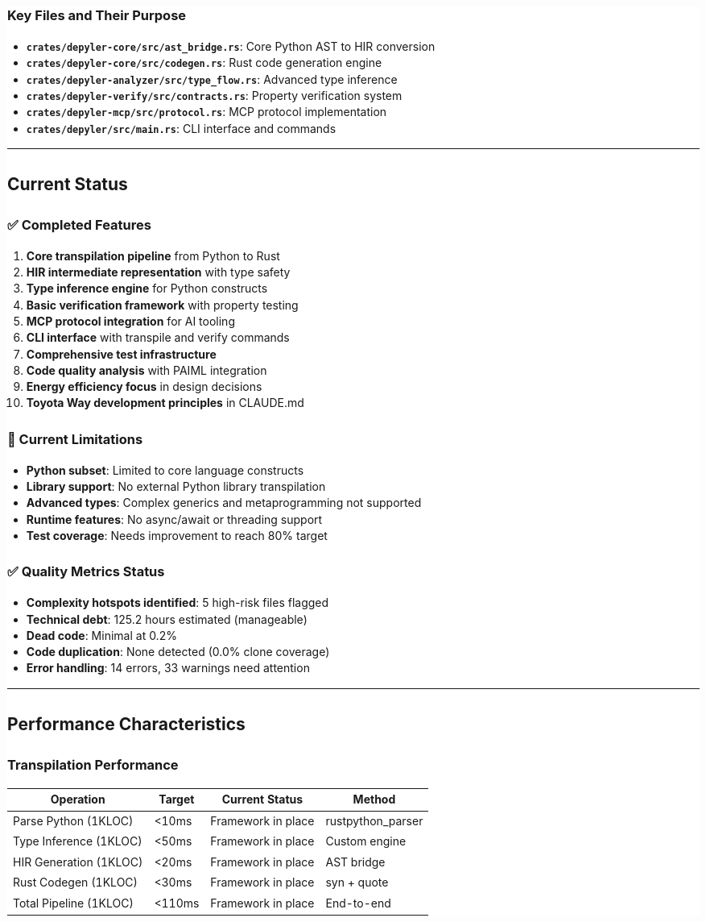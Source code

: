 ### Key Files and Their Purpose

- **`crates/depyler-core/src/ast_bridge.rs`**: Core Python AST to HIR conversion
- **`crates/depyler-core/src/codegen.rs`**: Rust code generation engine
- **`crates/depyler-analyzer/src/type_flow.rs`**: Advanced type inference
- **`crates/depyler-verify/src/contracts.rs`**: Property verification system
- **`crates/depyler-mcp/src/protocol.rs`**: MCP protocol implementation
- **`crates/depyler/src/main.rs`**: CLI interface and commands

---

## Current Status

### ✅ Completed Features

1. **Core transpilation pipeline** from Python to Rust
2. **HIR intermediate representation** with type safety
3. **Type inference engine** for Python constructs
4. **Basic verification framework** with property testing
5. **MCP protocol integration** for AI tooling
6. **CLI interface** with transpile and verify commands
7. **Comprehensive test infrastructure**
8. **Code quality analysis** with PAIML integration
9. **Energy efficiency focus** in design decisions
10. **Toyota Way development principles** in CLAUDE.md

### 🚧 Current Limitations

- **Python subset**: Limited to core language constructs
- **Library support**: No external Python library transpilation
- **Advanced types**: Complex generics and metaprogramming not supported
- **Runtime features**: No async/await or threading support
- **Test coverage**: Needs improvement to reach 80% target

### ✅ Quality Metrics Status

- **Complexity hotspots identified**: 5 high-risk files flagged
- **Technical debt**: 125.2 hours estimated (manageable)
- **Dead code**: Minimal at 0.2%
- **Code duplication**: None detected (0.0% clone coverage)
- **Error handling**: 14 errors, 33 warnings need attention

---

## Performance Characteristics

### Transpilation Performance

| Operation              | Target | Current Status     | Method            |
| ---------------------- | ------ | ------------------ | ----------------- |
| Parse Python (1KLOC)   | <10ms  | Framework in place | rustpython_parser |
| Type Inference (1KLOC) | <50ms  | Framework in place | Custom engine     |
| HIR Generation (1KLOC) | <20ms  | Framework in place | AST bridge        |
| Rust Codegen (1KLOC)   | <30ms  | Framework in place | syn + quote       |
| Total Pipeline (1KLOC) | <110ms | Framework in place | End-to-end        |
